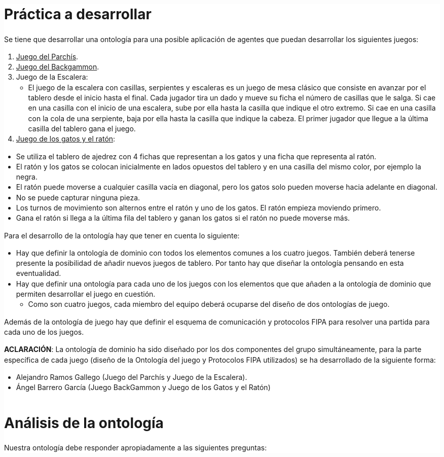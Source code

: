 ﻿

# Práctica a desarrollar

Se tiene que desarrollar una ontología para una posible aplicación de agentes que puedan desarrollar los siguientes juegos:

1.  [Juego del Parchís](https://www.ludoteka.com/juegos/parchis/reglas).
2.  [Juego del Backgammon](https://www.ludoteka.com/juegos/backgammon/reglas).
3.  Juego de la Escalera:
    -   El juego de la escalera con casillas, serpientes y escaleras es un juego de mesa clásico que consiste en avanzar por el tablero desde el inicio hasta el final. Cada jugador tira un dado y mueve su ficha el número de casillas que le salga. Si cae en una casilla con el inicio de una escalera, sube por ella hasta la casilla que indique el otro extremo. Si cae en una casilla con la cola de una serpiente, baja por ella hasta la casilla que indique la cabeza. El primer jugador que llegue a la última casilla del tablero gana el juego.
4.  [Juego de los gatos y el ratón](http://www.victorblasco.es/games/GatoRaton/instructions.php):

-   Se utiliza el tablero de ajedrez con 4 fichas que representan a los gatos y una ficha que representa al ratón.
-   El ratón y los gatos se colocan inicialmente en lados opuestos del tablero y en una casilla del mismo color, por ejemplo la negra.
-   El ratón puede moverse a cualquier casilla vacía en diagonal, pero los gatos solo pueden moverse hacia adelante en diagonal.
-   No se puede capturar ninguna pieza.
-   Los turnos de movimiento son alternos entre el ratón y uno de los gatos. El ratón empieza moviendo primero.
-   Gana el ratón si llega a la última fila del tablero y ganan los gatos si el ratón no puede moverse más.  
    

Para el desarrollo de la ontología hay que tener en cuenta lo siguiente:

-   Hay que definir la ontología de dominio con todos los elementos comunes a los cuatro juegos. También deberá tenerse presente la posibilidad de añadir nuevos juegos de tablero. Por tanto hay que diseñar la ontología pensando en esta eventualidad.
-   Hay que definir una ontología para cada uno de los juegos con los elementos que que añaden a la ontología de dominio que permiten desarrollar el juego en cuestión.
    -   Como son cuatro juegos, cada miembro del equipo deberá ocuparse del diseño de dos ontologías de juego.

Además de la ontología de juego hay que definir el esquema de comunicación y protocolos FIPA para resolver una partida para cada uno de los juegos.

**ACLARACIÓN**: La ontología de dominio ha sido diseñado por los dos componentes del grupo simultáneamente, para la parte específica de cada juego (diseño de la Ontología del juego y Protocolos FIPA utilizados) se ha desarrollado de la siguiente forma: 
- Alejandro Ramos Gallego (Juego del Parchís y Juego de la Escalera).
- Ángel Barrero García (Juego BackGammon y Juego de los Gatos y el Ratón)
# Análisis de la ontología

Nuestra ontología debe responder apropiadamente a las siguientes preguntas:

